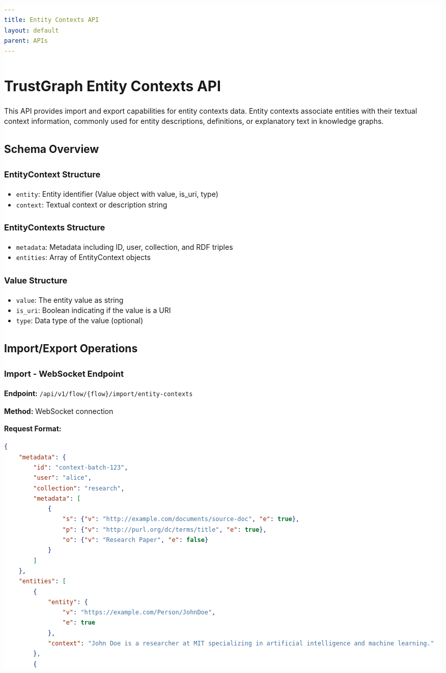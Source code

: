 ```yaml
---
title: Entity Contexts API
layout: default
parent: APIs
---
```


# TrustGraph Entity Contexts API

This API provides import and export capabilities for entity contexts data. Entity contexts 
associate entities with their textual context information, commonly used for entity 
descriptions, definitions, or explanatory text in knowledge graphs.

## Schema Overview

### EntityContext Structure
- `entity`: Entity identifier (Value object with value, is_uri, type)
- `context`: Textual context or description string

### EntityContexts Structure
- `metadata`: Metadata including ID, user, collection, and RDF triples
- `entities`: Array of EntityContext objects

### Value Structure
- `value`: The entity value as string
- `is_uri`: Boolean indicating if the value is a URI
- `type`: Data type of the value (optional)

## Import/Export Operations

### Import - WebSocket Endpoint

**Endpoint:** `/api/v1/flow/{flow}/import/entity-contexts`

**Method:** WebSocket connection

**Request Format:**
```json
{
    "metadata": {
        "id": "context-batch-123",
        "user": "alice",
        "collection": "research",
        "metadata": [
            {
                "s": {"v": "http://example.com/documents/source-doc", "e": true},
                "p": {"v": "http://purl.org/dc/terms/title", "e": true},
                "o": {"v": "Research Paper", "e": false}
            }
        ]
    },
    "entities": [
        {
            "entity": {
                "v": "https://example.com/Person/JohnDoe",
                "e": true
            },
            "context": "John Doe is a researcher at MIT specializing in artificial intelligence and machine learning."
        },
        {
```